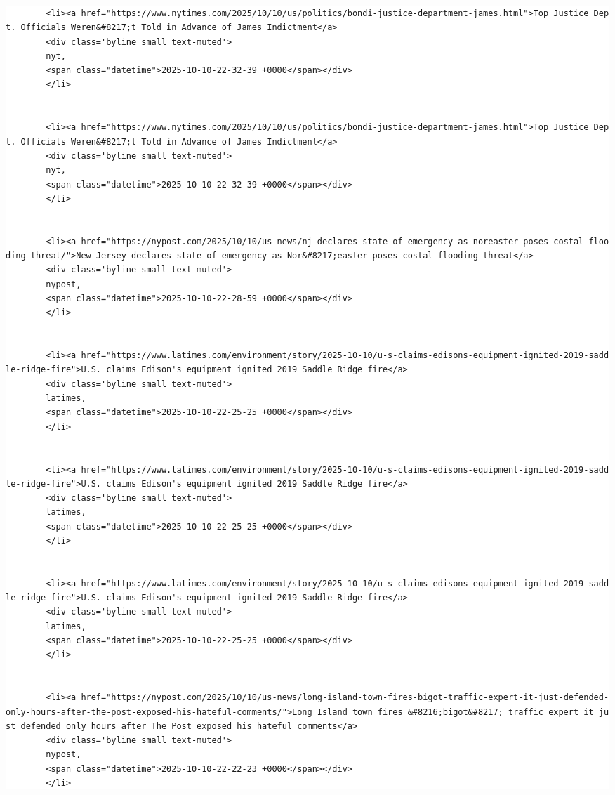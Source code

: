 
            <li><a href="https://www.nytimes.com/2025/10/10/us/politics/bondi-justice-department-james.html">Top Justice Dept. Officials Weren&#8217;t Told in Advance of James Indictment</a>
            <div class='byline small text-muted'>
            nyt, 
            <span class="datetime">2025-10-10-22-32-39 +0000</span></div>
            </li>
        

            <li><a href="https://www.nytimes.com/2025/10/10/us/politics/bondi-justice-department-james.html">Top Justice Dept. Officials Weren&#8217;t Told in Advance of James Indictment</a>
            <div class='byline small text-muted'>
            nyt, 
            <span class="datetime">2025-10-10-22-32-39 +0000</span></div>
            </li>
        

            <li><a href="https://nypost.com/2025/10/10/us-news/nj-declares-state-of-emergency-as-noreaster-poses-costal-flooding-threat/">New Jersey declares state of emergency as Nor&#8217;easter poses costal flooding threat</a>
            <div class='byline small text-muted'>
            nypost, 
            <span class="datetime">2025-10-10-22-28-59 +0000</span></div>
            </li>
        

            <li><a href="https://www.latimes.com/environment/story/2025-10-10/u-s-claims-edisons-equipment-ignited-2019-saddle-ridge-fire">U.S. claims Edison's equipment ignited 2019 Saddle Ridge fire</a>
            <div class='byline small text-muted'>
            latimes, 
            <span class="datetime">2025-10-10-22-25-25 +0000</span></div>
            </li>
        

            <li><a href="https://www.latimes.com/environment/story/2025-10-10/u-s-claims-edisons-equipment-ignited-2019-saddle-ridge-fire">U.S. claims Edison's equipment ignited 2019 Saddle Ridge fire</a>
            <div class='byline small text-muted'>
            latimes, 
            <span class="datetime">2025-10-10-22-25-25 +0000</span></div>
            </li>
        

            <li><a href="https://www.latimes.com/environment/story/2025-10-10/u-s-claims-edisons-equipment-ignited-2019-saddle-ridge-fire">U.S. claims Edison's equipment ignited 2019 Saddle Ridge fire</a>
            <div class='byline small text-muted'>
            latimes, 
            <span class="datetime">2025-10-10-22-25-25 +0000</span></div>
            </li>
        

            <li><a href="https://nypost.com/2025/10/10/us-news/long-island-town-fires-bigot-traffic-expert-it-just-defended-only-hours-after-the-post-exposed-his-hateful-comments/">Long Island town fires &#8216;bigot&#8217; traffic expert it just defended only hours after The Post exposed his hateful comments</a>
            <div class='byline small text-muted'>
            nypost, 
            <span class="datetime">2025-10-10-22-22-23 +0000</span></div>
            </li>
        